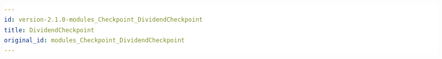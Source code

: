 ```yaml
---
id: version-2.1.0-modules_Checkpoint_DividendCheckpoint
title: DividendCheckpoint
original_id: modules_Checkpoint_DividendCheckpoint
---
```

